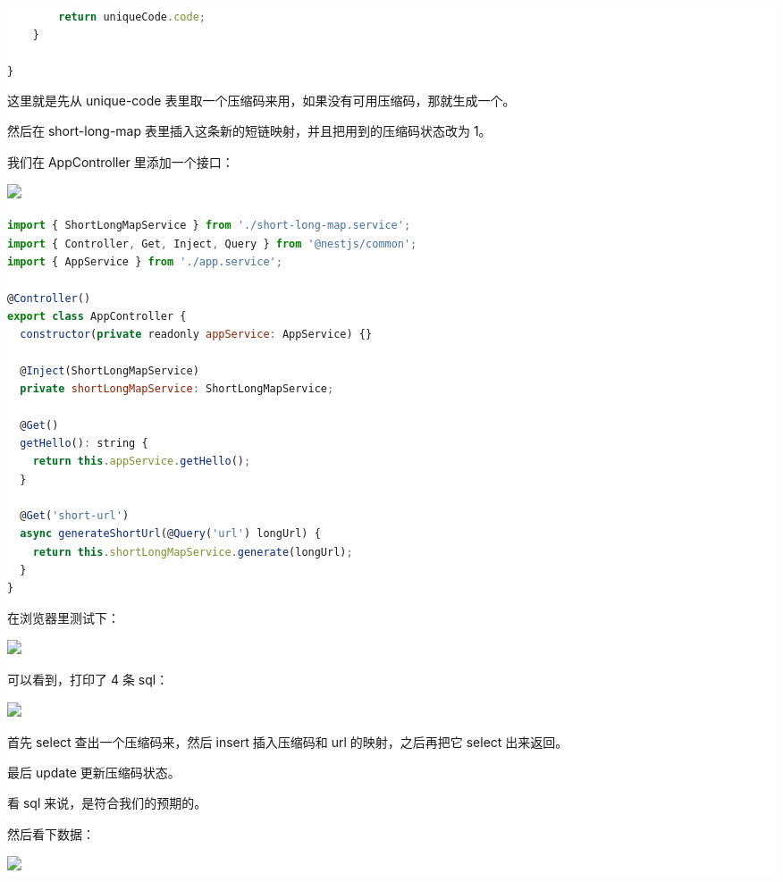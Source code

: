 ```javascript
        return uniqueCode.code;
    }

}
```

这里就是先从 unique-code 表里取一个压缩码来用，如果没有可用压缩码，那就生成一个。

然后在 short-long-map 表里插入这条新的短链映射，并且把用到的压缩码状态改为 1。

我们在 AppController 里添加一个接口：

![](//liushuaiyang.oss-cn-shanghai.aliyuncs.com/nest-docs/image/96-39.png)

```javascript
import { ShortLongMapService } from './short-long-map.service';
import { Controller, Get, Inject, Query } from '@nestjs/common';
import { AppService } from './app.service';

@Controller()
export class AppController {
  constructor(private readonly appService: AppService) {}

  @Inject(ShortLongMapService)
  private shortLongMapService: ShortLongMapService;

  @Get()
  getHello(): string {
    return this.appService.getHello();
  }

  @Get('short-url')
  async generateShortUrl(@Query('url') longUrl) {
    return this.shortLongMapService.generate(longUrl);
  }
}
```

在浏览器里测试下：

![](//liushuaiyang.oss-cn-shanghai.aliyuncs.com/nest-docs/image/96-40.png)

可以看到，打印了 4 条 sql：

![](//liushuaiyang.oss-cn-shanghai.aliyuncs.com/nest-docs/image/96-41.png)

首先 select 查出一个压缩码来，然后 insert 插入压缩码和 url 的映射，之后再把它 select 出来返回。

最后 update 更新压缩码状态。

看 sql 来说，是符合我们的预期的。

然后看下数据：

![](//liushuaiyang.oss-cn-shanghai.aliyuncs.com/nest-docs/image/96-42.png)
